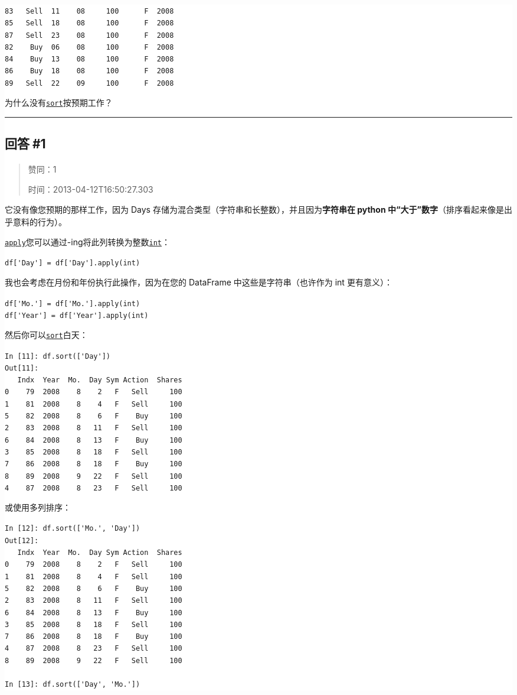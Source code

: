 ```
83   Sell  11    08     100      F  2008
85   Sell  18    08     100      F  2008
87   Sell  23    08     100      F  2008
82    Buy  06    08     100      F  2008
84    Buy  13    08     100      F  2008
86    Buy  18    08     100      F  2008
89   Sell  22    09     100      F  2008 
```

为什么没有[`sort`](http://pandas.pydata.org/pandas-docs/dev/generated/pandas.DataFrame.sort.html)按预期工作？

* * *

## 回答 #1

> 赞同：1
> 
> 时间：2013-04-12T16:50:27.303

它没有像您预期的那样工作，因为 Days 存储为混合类型（字符串和长整数），并且因为**字符串在 python 中“大于”数字**（排序看起来像是出乎意料的行为）。

[`apply`](http://pandas.pydata.org/pandas-docs/dev/generated/pandas.DataFrame.apply.html)您可以通过-ing将此列转换为整数[`int`](http://docs.python.org/2/library/functions.html#int)：

```
df['Day'] = df['Day'].apply(int) 
```

我也会考虑在月份和年份执行此操作，因为在您的 DataFrame 中这些是字符串（也许作为 int 更有意义）：

```
df['Mo.'] = df['Mo.'].apply(int)
df['Year'] = df['Year'].apply(int) 
```

然后你可以[`sort`](http://pandas.pydata.org/pandas-docs/dev/generated/pandas.DataFrame.sort.html)白天：

```
In [11]: df.sort(['Day'])
Out[11]:
   Indx  Year  Mo.  Day Sym Action  Shares
0    79  2008    8    2   F   Sell     100
1    81  2008    8    4   F   Sell     100
5    82  2008    8    6   F    Buy     100
2    83  2008    8   11   F   Sell     100
6    84  2008    8   13   F    Buy     100
3    85  2008    8   18   F   Sell     100
7    86  2008    8   18   F    Buy     100
8    89  2008    9   22   F   Sell     100
4    87  2008    8   23   F   Sell     100 
```

或使用多列排序：

```
In [12]: df.sort(['Mo.', 'Day'])
Out[12]:
   Indx  Year  Mo.  Day Sym Action  Shares
0    79  2008    8    2   F   Sell     100
1    81  2008    8    4   F   Sell     100
5    82  2008    8    6   F    Buy     100
2    83  2008    8   11   F   Sell     100
6    84  2008    8   13   F    Buy     100
3    85  2008    8   18   F   Sell     100
7    86  2008    8   18   F    Buy     100
4    87  2008    8   23   F   Sell     100
8    89  2008    9   22   F   Sell     100

In [13]: df.sort(['Day', 'Mo.'])
```